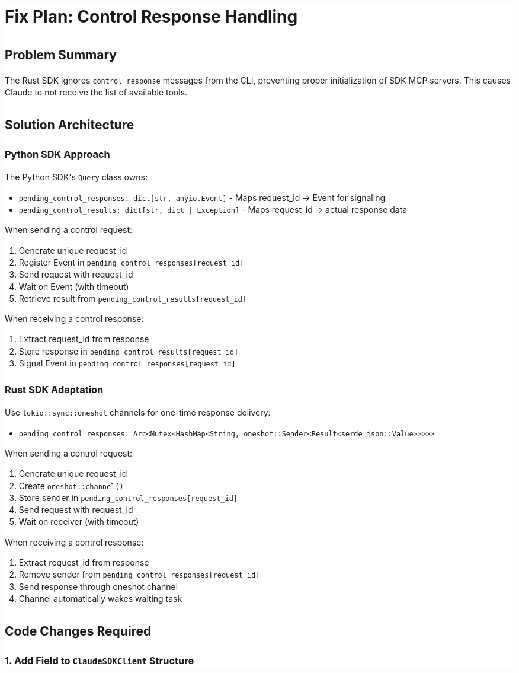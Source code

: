 # Fix Plan: Control Response Handling

## Problem Summary

The Rust SDK ignores `control_response` messages from the CLI, preventing proper initialization of SDK MCP servers. This causes Claude to not receive the list of available tools.

## Solution Architecture

### Python SDK Approach

The Python SDK's `Query` class owns:
- `pending_control_responses: dict[str, anyio.Event]` - Maps request_id → Event for signaling
- `pending_control_results: dict[str, dict | Exception]` - Maps request_id → actual response data

When sending a control request:
1. Generate unique request_id
2. Register Event in `pending_control_responses[request_id]`
3. Send request with request_id
4. Wait on Event (with timeout)
5. Retrieve result from `pending_control_results[request_id]`

When receiving a control response:
1. Extract request_id from response
2. Store response in `pending_control_results[request_id]`
3. Signal Event in `pending_control_responses[request_id]`

### Rust SDK Adaptation

Use `tokio::sync::oneshot` channels for one-time response delivery:
- `pending_control_responses: Arc<Mutex<HashMap<String, oneshot::Sender<Result<serde_json::Value>>>>>`

When sending a control request:
1. Generate unique request_id
2. Create `oneshot::channel()`
3. Store sender in `pending_control_responses[request_id]`
4. Send request with request_id
5. Wait on receiver (with timeout)

When receiving a control response:
1. Extract request_id from response
2. Remove sender from `pending_control_responses[request_id]`
3. Send response through oneshot channel
4. Channel automatically wakes waiting task

## Code Changes Required

### 1. Add Field to `ClaudeSDKClient` Structure
